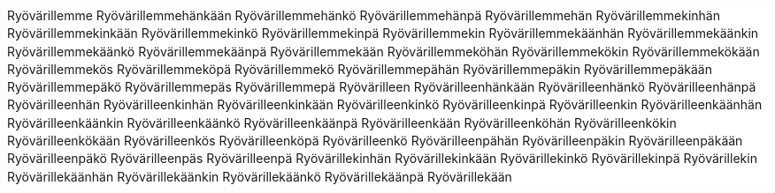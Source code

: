 Ryövärillemme
Ryövärillemmehänkään
Ryövärillemmehänkö
Ryövärillemmehänpä
Ryövärillemmehän
Ryövärillemmekinhän
Ryövärillemmekinkään
Ryövärillemmekinkö
Ryövärillemmekinpä
Ryövärillemmekin
Ryövärillemmekäänhän
Ryövärillemmekäänkin
Ryövärillemmekäänkö
Ryövärillemmekäänpä
Ryövärillemmekään
Ryövärillemmeköhän
Ryövärillemmekökin
Ryövärillemmekökään
Ryövärillemmekös
Ryövärillemmeköpä
Ryövärillemmekö
Ryövärillemmepähän
Ryövärillemmepäkin
Ryövärillemmepäkään
Ryövärillemmepäkö
Ryövärillemmepäs
Ryövärillemmepä
Ryövärilleen
Ryövärilleenhänkään
Ryövärilleenhänkö
Ryövärilleenhänpä
Ryövärilleenhän
Ryövärilleenkinhän
Ryövärilleenkinkään
Ryövärilleenkinkö
Ryövärilleenkinpä
Ryövärilleenkin
Ryövärilleenkäänhän
Ryövärilleenkäänkin
Ryövärilleenkäänkö
Ryövärilleenkäänpä
Ryövärilleenkään
Ryövärilleenköhän
Ryövärilleenkökin
Ryövärilleenkökään
Ryövärilleenkös
Ryövärilleenköpä
Ryövärilleenkö
Ryövärilleenpähän
Ryövärilleenpäkin
Ryövärilleenpäkään
Ryövärilleenpäkö
Ryövärilleenpäs
Ryövärilleenpä
Ryövärillekinhän
Ryövärillekinkään
Ryövärillekinkö
Ryövärillekinpä
Ryövärillekin
Ryövärillekäänhän
Ryövärillekäänkin
Ryövärillekäänkö
Ryövärillekäänpä
Ryövärillekään